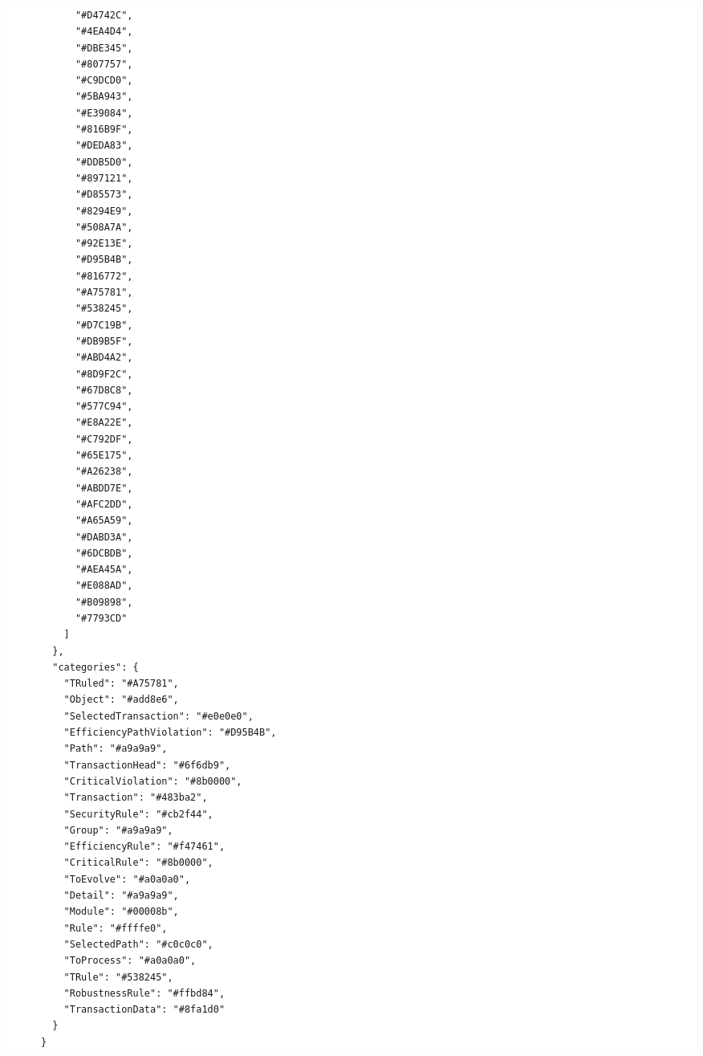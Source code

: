                 "#D4742C",
                "#4EA4D4",
                "#DBE345",
                "#807757",
                "#C9DCD0",
                "#5BA943",
                "#E39084",
                "#816B9F",
                "#DEDA83",
                "#DDB5D0",
                "#897121",
                "#D85573",
                "#8294E9",
                "#508A7A",
                "#92E13E",
                "#D95B4B",
                "#816772",
                "#A75781",
                "#538245",
                "#D7C19B",
                "#DB9B5F",
                "#ABD4A2",
                "#8D9F2C",
                "#67D8C8",
                "#577C94",
                "#E8A22E",
                "#C792DF",
                "#65E175",
                "#A26238",
                "#ABDD7E",
                "#AFC2DD",
                "#A65A59",
                "#DABD3A",
                "#6DCBDB",
                "#AEA45A",
                "#E088AD",
                "#B09898",
                "#7793CD"
              ]
            },
            "categories": {
              "TRuled": "#A75781",
              "Object": "#add8e6",
              "SelectedTransaction": "#e0e0e0",
              "EfficiencyPathViolation": "#D95B4B",
              "Path": "#a9a9a9",
              "TransactionHead": "#6f6db9",
              "CriticalViolation": "#8b0000",
              "Transaction": "#483ba2",
              "SecurityRule": "#cb2f44",
              "Group": "#a9a9a9",
              "EfficiencyRule": "#f47461",
              "CriticalRule": "#8b0000",
              "ToEvolve": "#a0a0a0",
              "Detail": "#a9a9a9",
              "Module": "#00008b",
              "Rule": "#ffffe0",
              "SelectedPath": "#c0c0c0",
              "ToProcess": "#a0a0a0",
              "TRule": "#538245",
              "RobustnessRule": "#ffbd84",
              "TransactionData": "#8fa1d0"
            }
          }
